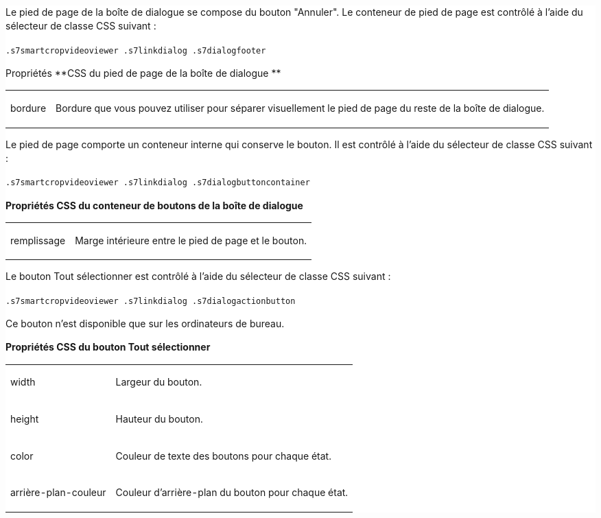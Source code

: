 Le pied de page de la boîte de dialogue se compose du bouton &quot;Annuler&quot;. Le conteneur de pied de page est contrôlé à l’aide du sélecteur de classe CSS suivant :

```
.s7smartcropvideoviewer .s7linkdialog .s7dialogfooter
```

Propriétés **CSS du pied de page de la boîte de dialogue **

<table id="table_0AF7AAAB846A46D690896AFD68575669"> 
 <tbody> 
  <tr> 
   <td colname="col1"> <p> <span class="codeph"> bordure </span> </p> </td> 
   <td colname="col2"> <p> Bordure que vous pouvez utiliser pour séparer visuellement le pied de page du reste de la boîte de dialogue. </p> </td> 
  </tr> 
 </tbody> 
</table>

Le pied de page comporte un conteneur interne qui conserve le bouton. Il est contrôlé à l’aide du sélecteur de classe CSS suivant :

```
.s7smartcropvideoviewer .s7linkdialog .s7dialogbuttoncontainer
```

**Propriétés CSS du conteneur de boutons de la boîte de dialogue**

<table id="table_C34906888A8145C7A61E503DFC6B08A9"> 
 <tbody> 
  <tr> 
   <td colname="col1"> <p> <span class="codeph"> remplissage </span> </p> </td> 
   <td colname="col2"> <p> Marge intérieure entre le pied de page et le bouton. </p> </td> 
  </tr> 
 </tbody> 
</table>

Le bouton Tout sélectionner est contrôlé à l’aide du sélecteur de classe CSS suivant :

```
.s7smartcropvideoviewer .s7linkdialog .s7dialogactionbutton
```

Ce bouton n’est disponible que sur les ordinateurs de bureau.

**Propriétés CSS du bouton Tout sélectionner**

<table id="table_021D0467632F49FEBFDF4CF96D2D67C7"> 
 <tbody> 
  <tr> 
   <td colname="col1"> <p> <span class="codeph"> width </span> </p> </td> 
   <td colname="col2"> <p>Largeur du bouton. </p> </td> 
  </tr> 
  <tr> 
   <td colname="col1"> <p> <span class="codeph"> height </span> </p> </td> 
   <td colname="col2"> <p>Hauteur du bouton. </p> </td> 
  </tr> 
  <tr> 
   <td colname="col1"> <p> <span class="codeph"> color </span> </p> </td> 
   <td colname="col2"> <p> Couleur de texte des boutons pour chaque état. </p> </td> 
  </tr> 
  <tr> 
   <td colname="col1"> <p> <span class="codeph"> arrière-plan-couleur </span> </p> </td> 
   <td colname="col2"> <p> Couleur d’arrière-plan du bouton pour chaque état. </p> </td> 
  </tr> 
 </tbody> 
</table>
